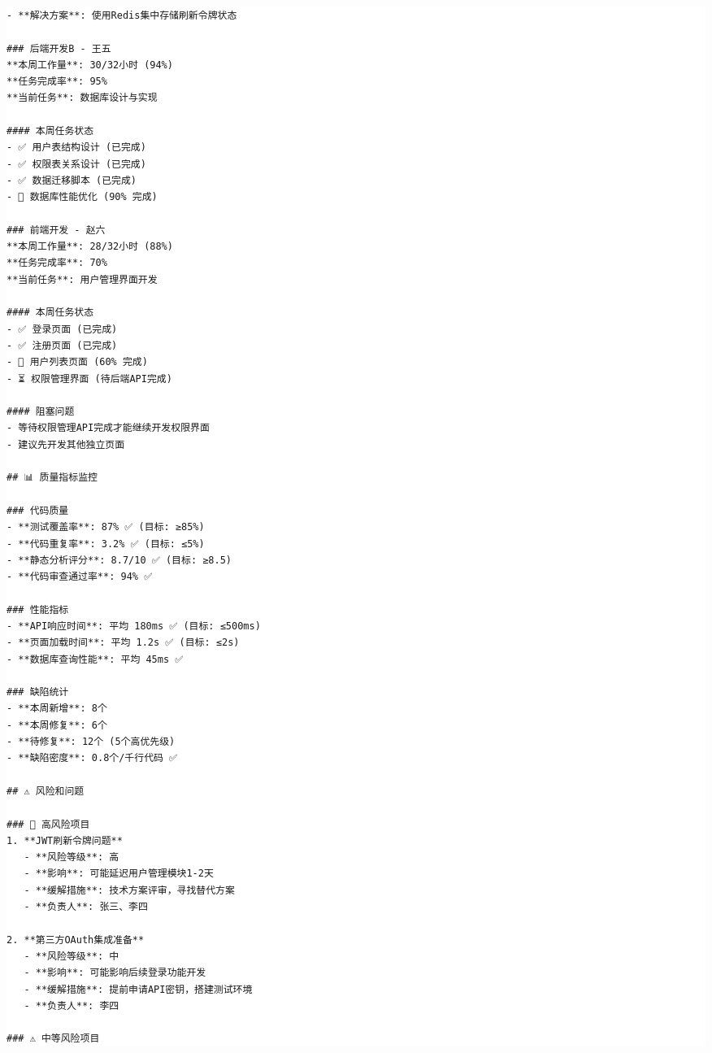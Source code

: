 ```
- **解决方案**: 使用Redis集中存储刷新令牌状态

### 后端开发B - 王五
**本周工作量**: 30/32小时 (94%)  
**任务完成率**: 95%  
**当前任务**: 数据库设计与实现

#### 本周任务状态
- ✅ 用户表结构设计 (已完成)
- ✅ 权限表关系设计 (已完成)
- ✅ 数据迁移脚本 (已完成)
- 🔄 数据库性能优化 (90% 完成)

### 前端开发 - 赵六
**本周工作量**: 28/32小时 (88%)  
**任务完成率**: 70%  
**当前任务**: 用户管理界面开发

#### 本周任务状态
- ✅ 登录页面 (已完成)
- ✅ 注册页面 (已完成)
- 🔄 用户列表页面 (60% 完成)
- ⏳ 权限管理界面 (待后端API完成)

#### 阻塞问题
- 等待权限管理API完成才能继续开发权限界面
- 建议先开发其他独立页面

## 📊 质量指标监控

### 代码质量
- **测试覆盖率**: 87% ✅ (目标: ≥85%)
- **代码重复率**: 3.2% ✅ (目标: ≤5%)
- **静态分析评分**: 8.7/10 ✅ (目标: ≥8.5)
- **代码审查通过率**: 94% ✅

### 性能指标
- **API响应时间**: 平均 180ms ✅ (目标: ≤500ms)
- **页面加载时间**: 平均 1.2s ✅ (目标: ≤2s)
- **数据库查询性能**: 平均 45ms ✅

### 缺陷统计
- **本周新增**: 8个
- **本周修复**: 6个
- **待修复**: 12个 (5个高优先级)
- **缺陷密度**: 0.8个/千行代码 ✅

## ⚠️ 风险和问题

### 🚨 高风险项目
1. **JWT刷新令牌问题**
   - **风险等级**: 高
   - **影响**: 可能延迟用户管理模块1-2天
   - **缓解措施**: 技术方案评审，寻找替代方案
   - **负责人**: 张三、李四

2. **第三方OAuth集成准备**
   - **风险等级**: 中
   - **影响**: 可能影响后续登录功能开发
   - **缓解措施**: 提前申请API密钥，搭建测试环境
   - **负责人**: 李四

### ⚠️ 中等风险项目
```